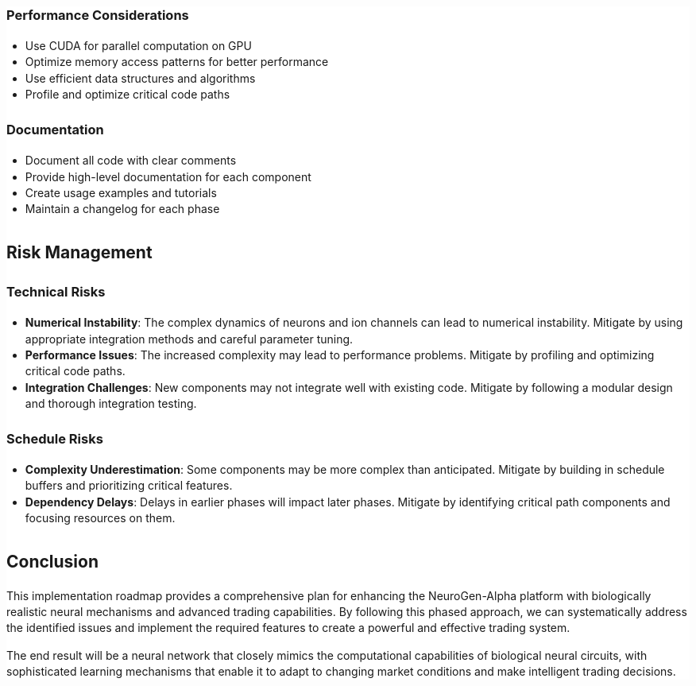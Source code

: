 ### Performance Considerations

- Use CUDA for parallel computation on GPU
- Optimize memory access patterns for better performance
- Use efficient data structures and algorithms
- Profile and optimize critical code paths

### Documentation

- Document all code with clear comments
- Provide high-level documentation for each component
- Create usage examples and tutorials
- Maintain a changelog for each phase

## Risk Management

### Technical Risks

- **Numerical Instability**: The complex dynamics of neurons and ion channels can lead to numerical instability. Mitigate by using appropriate integration methods and careful parameter tuning.
- **Performance Issues**: The increased complexity may lead to performance problems. Mitigate by profiling and optimizing critical code paths.
- **Integration Challenges**: New components may not integrate well with existing code. Mitigate by following a modular design and thorough integration testing.

### Schedule Risks

- **Complexity Underestimation**: Some components may be more complex than anticipated. Mitigate by building in schedule buffers and prioritizing critical features.
- **Dependency Delays**: Delays in earlier phases will impact later phases. Mitigate by identifying critical path components and focusing resources on them.

## Conclusion

This implementation roadmap provides a comprehensive plan for enhancing the NeuroGen-Alpha platform with biologically realistic neural mechanisms and advanced trading capabilities. By following this phased approach, we can systematically address the identified issues and implement the required features to create a powerful and effective trading system.

The end result will be a neural network that closely mimics the computational capabilities of biological neural circuits, with sophisticated learning mechanisms that enable it to adapt to changing market conditions and make intelligent trading decisions.
